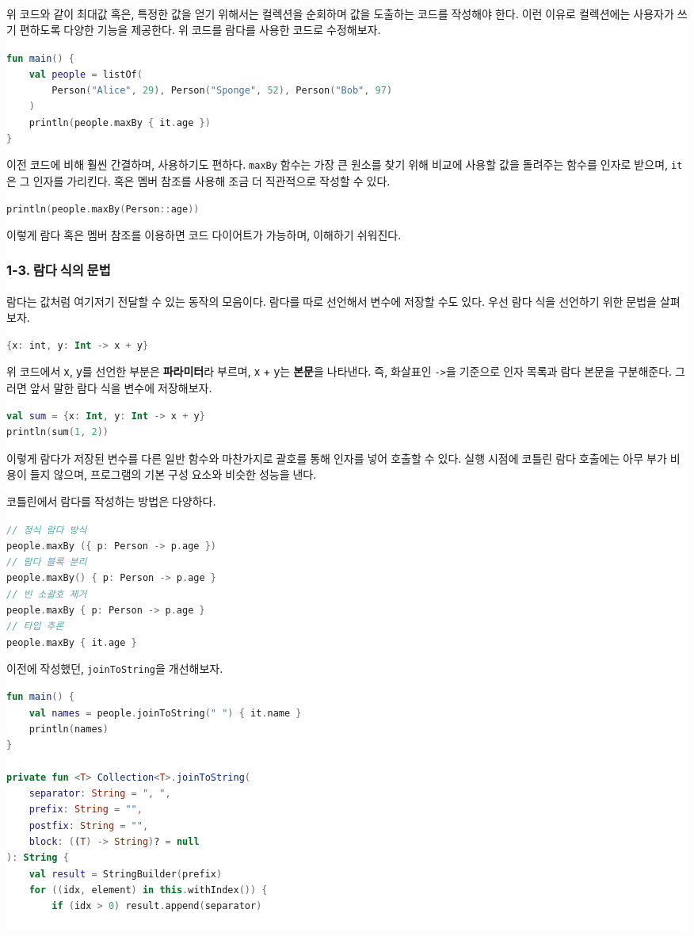 위 코드와 같이 최대값 혹은, 특정한 값을 얻기 위해서는 컬렉션을 순회하며 값을 도출하는 코드를 작성해야 한다. 이런 이유로 컬렉션에는 사용자가 쓰기 편하도록 다양한 기능을 제공한다. 위 코드를 람다를 사용한 코드로 수정해보자.

```kotlin
fun main() {  
	val people = listOf(
		Person("Alice", 29), Person("Sponge", 52), Person("Bob", 97)
	)
	println(people.maxBy { it.age })  
}
```

이전 코드에 비해 훨씬 간결하며, 사용하기도 편하다. `maxBy` 함수는 가장 큰 원소를 찾기 위해 비교에 사용할 값을 돌려주는 함수를 인자로 받으며, `it`은 그 인자를 가리킨다. 혹은 멤버 참조를 사용해 조금 더 직관적으로 작성할 수 있다.

```kotlin
println(people.maxBy(Person::age))
```

이렇게 람다 혹은 멤버 참조를 이용하면 코드 다이어트가 가능하며, 이해하기 쉬워진다.

### 1-3. 람다 식의 문법

람다는 값처럼 여기저기 전달할 수 있는 동작의 모음이다. 람다를 따로 선언해서 변수에 저장할 수도 있다. 우선 람다 식을 선언하기 위한 문법을 살펴보자.

```kotlin
{x: int, y: Int -> x + y}
```

위 코드에서 x, y를 선언한 부분은 **파라미터**라 부르며, x + y는 **본문**을 나타낸다. 즉, 화살표인 `->`을 기준으로 인자 목록과 람다 본문을 구분해준다. 그러면 앞서 말한 람다 식을 변수에 저장해보자.

```kotlin 
val sum = {x: Int, y: Int -> x + y}  
println(sum(1, 2))
```

이렇게 람다가 저장된 변수를 다른 일반 함수와 마찬가지로 괄호를 통해 인자를 넣어 호출할 수 있다. 실행 시점에 코틀린 람다 호출에는 아무 부가 비용이 들지 않으며, 프로그램의 기본 구성 요소와 비슷한 성능을 낸다.

코틀린에서 람다를 작성하는 방법은 다양하다.

```kotlin
// 정식 람다 방식
people.maxBy ({ p: Person -> p.age })
// 람다 블록 분리
people.maxBy() { p: Person -> p.age }
// 빈 소괄호 제거
people.maxBy { p: Person -> p.age }
// 타입 추론
people.maxBy { it.age }
```

이전에 작성했던, `joinToString`을 개선해보자.

```kotlin
fun main() {
	val names = people.joinToString(" ") { it.name }  
	println(names)
}

private fun <T> Collection<T>.joinToString(  
	separator: String = ", ",  
	prefix: String = "",  
	postfix: String = "",  
	block: ((T) -> String)? = null  
): String {  
	val result = StringBuilder(prefix)  
	for ((idx, element) in this.withIndex()) {  
		if (idx > 0) result.append(separator)  
	  
```